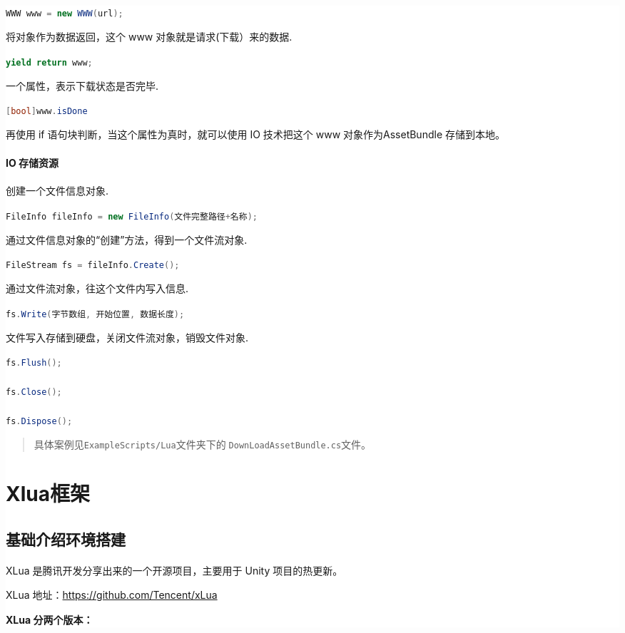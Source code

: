 ```csharp
WWW www = new WWW(url);
```

将对象作为数据返回，这个 www 对象就是请求(下载）来的数据. 

```csharp
yield return www;
```

一个属性，表示下载状态是否完毕. 

```csharp
[bool]www.isDone 
```

再使用 if 语句块判断，当这个属性为真时，就可以使用 IO 技术把这个 www 对象作为AssetBundle 存储到本地。

#### IO 存储资源

创建一个文件信息对象. 

```csharp
FileInfo fileInfo = new FileInfo(文件完整路径+名称);
```

通过文件信息对象的“创建”方法，得到一个文件流对象. 

```csharp
FileStream fs = fileInfo.Create();
```

通过文件流对象，往这个文件内写入信息. 

```csharp
fs.Write(字节数组, 开始位置, 数据长度);	
```

文件写入存储到硬盘，关闭文件流对象，销毁文件对象.

```csharp
fs.Flush();

fs.Close();

fs.Dispose();
```

> 具体案例见`ExampleScripts/Lua`文件夹下的 `DownLoadAssetBundle.cs`文件。

# Xlua框架

## 基础介绍环境搭建

XLua 是腾讯开发分享出来的一个开源项目，主要用于 Unity 项目的热更新。

XLua 地址：https://github.com/Tencent/xLua

**XLua 分两个版本：**
